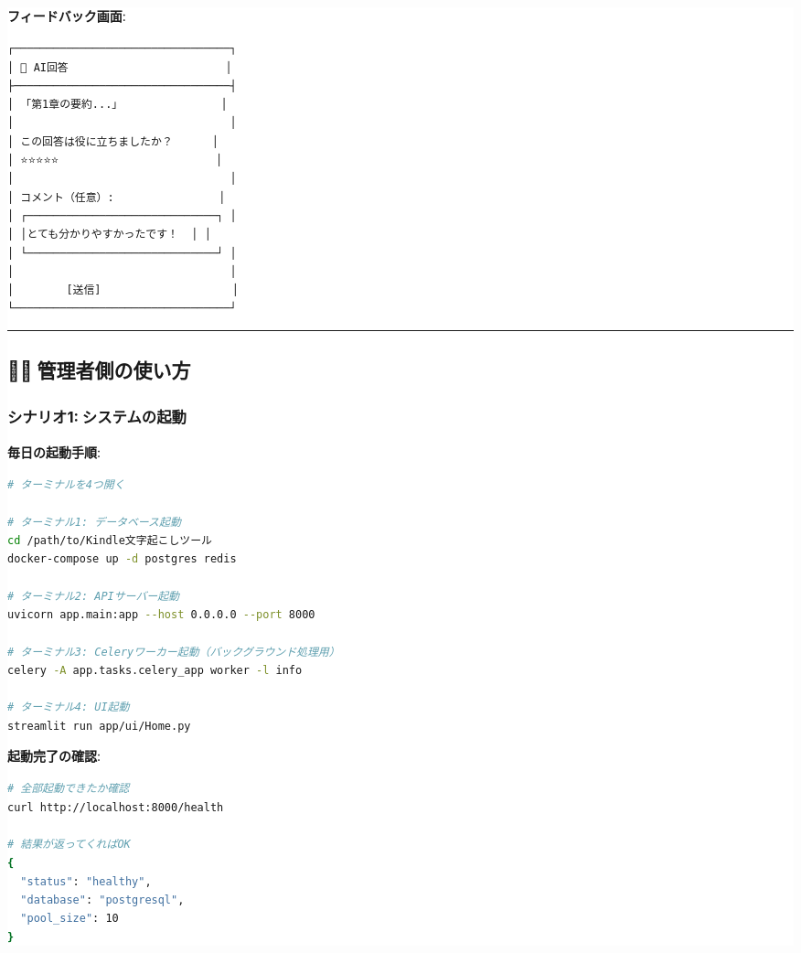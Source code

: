 
**フィードバック画面**:
```
┌─────────────────────────────────┐
│ 🤖 AI回答                        │
├─────────────────────────────────┤
│ 「第1章の要約...」               │
│                                 │
│ この回答は役に立ちましたか？      │
│ ⭐⭐⭐⭐⭐                        │
│                                 │
│ コメント（任意）:                │
│ ┌─────────────────────────────┐ │
│ │とても分かりやすかったです！  │ │
│ └─────────────────────────────┘ │
│                                 │
│        [送信]                    │
└─────────────────────────────────┘
```

---

## 👨‍💼 管理者側の使い方

### シナリオ1: システムの起動

**毎日の起動手順**:
```bash
# ターミナルを4つ開く

# ターミナル1: データベース起動
cd /path/to/Kindle文字起こしツール
docker-compose up -d postgres redis

# ターミナル2: APIサーバー起動
uvicorn app.main:app --host 0.0.0.0 --port 8000

# ターミナル3: Celeryワーカー起動（バックグラウンド処理用）
celery -A app.tasks.celery_app worker -l info

# ターミナル4: UI起動
streamlit run app/ui/Home.py
```

**起動完了の確認**:
```bash
# 全部起動できたか確認
curl http://localhost:8000/health

# 結果が返ってくればOK
{
  "status": "healthy",
  "database": "postgresql",
  "pool_size": 10
}
```
